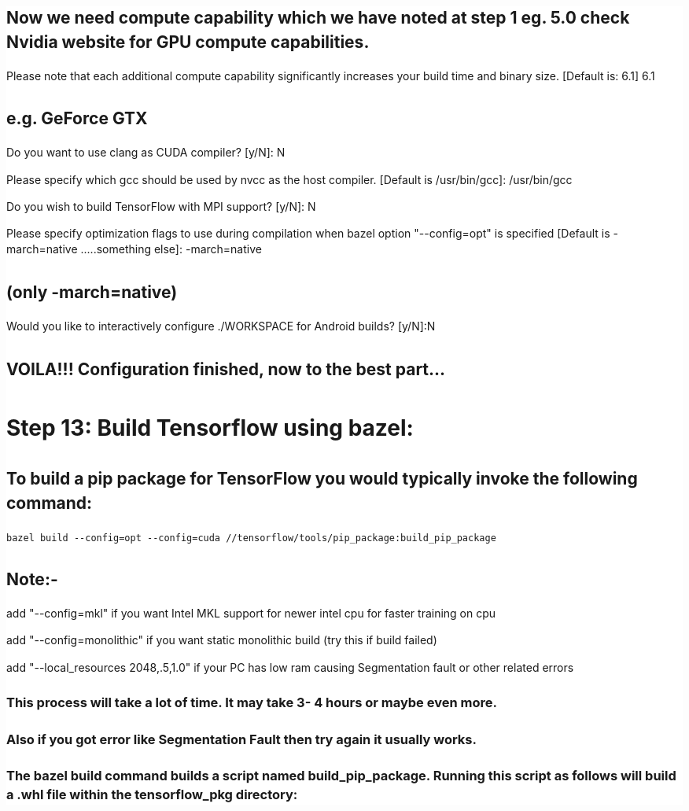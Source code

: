 ## Now we need compute capability which we have noted at step 1 eg. 5.0 check Nvidia website for GPU compute capabilities.

Please note that each additional compute capability significantly increases your build time and binary size. [Default is: 6.1] 6.1
## e.g. GeForce GTX

Do you want to use clang as CUDA compiler? [y/N]: N

Please specify which gcc should be used by nvcc as the host compiler. [Default is /usr/bin/gcc]: /usr/bin/gcc

Do you wish to build TensorFlow with MPI support? [y/N]: N

Please specify optimization flags to use during compilation when bazel option "--config=opt" is specified [Default is -march=native  .....something else]: -march=native
## (only -march=native)

Would you like to interactively configure ./WORKSPACE for Android builds? [y/N]:N

## VOILA!!!  Configuration finished, now to the best part...


# Step 13: Build Tensorflow using bazel:

## To build a pip package for TensorFlow you would typically invoke the following command:
	bazel build --config=opt --config=cuda //tensorflow/tools/pip_package:build_pip_package

## Note:-

 add "--config=mkl" if you want Intel MKL support for newer intel cpu for faster training on cpu

 add "--config=monolithic" if you want static monolithic build (try this if build failed)

 add "--local_resources 2048,.5,1.0" if your PC has low ram causing Segmentation fault or other related errors
 
### This process will take a lot of time. It may take 3- 4 hours or maybe even more.
### Also if you got error like Segmentation Fault then try again it usually works. 

### The bazel build command builds a script named build_pip_package. Running this script as follows will build a .whl file within the tensorflow_pkg directory:
